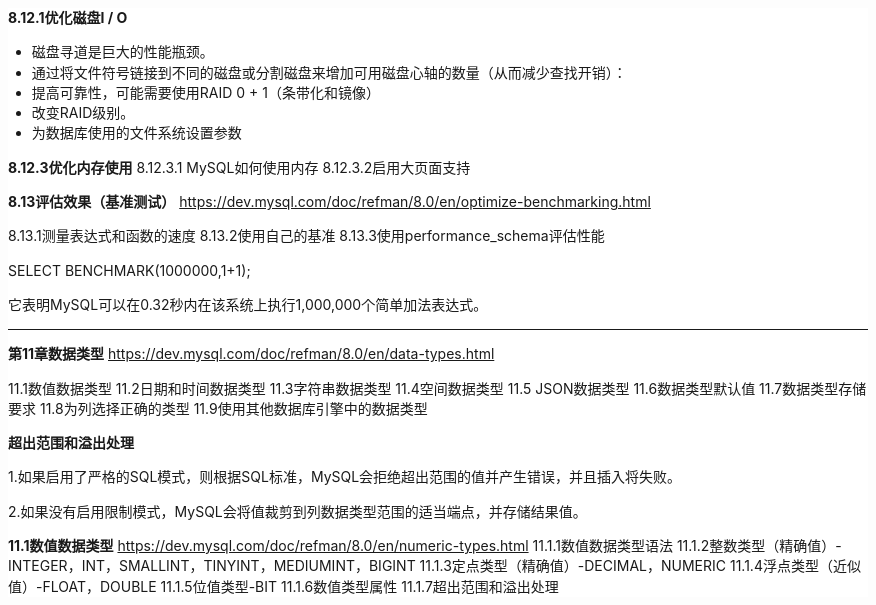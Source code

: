 **8.12.1优化磁盘I / O**
+ 磁盘寻道是巨大的性能瓶颈。
+ 通过将文件符号链接到不同的磁盘或分割磁盘来增加可用磁盘心轴的数量（从而减少查找开销）：
+ 提高可靠性，可能需要使用RAID 0 + 1（条带化和镜像）
+ 改变RAID级别。
+ 为数据库使用的文件系统设置参数


**8.12.3优化内存使用**
8.12.3.1 MySQL如何使用内存
8.12.3.2启用大页面支持



**8.13评估效果（基准测试）**
https://dev.mysql.com/doc/refman/8.0/en/optimize-benchmarking.html

8.13.1测量表达式和函数的速度
8.13.2使用自己的基准
8.13.3使用performance_schema评估性能


SELECT BENCHMARK(1000000,1+1);

它表明MySQL可以在0.32秒内在该系统上执行1,000,000个简单加法表达式。



----------------------------------------------------------------------------------------------------
**第11章数据类型**
https://dev.mysql.com/doc/refman/8.0/en/data-types.html

 
11.1数值数据类型
11.2日期和时间数据类型
11.3字符串数据类型
11.4空间数据类型
11.5 JSON数据类型
11.6数据类型默认值
11.7数据类型存储要求
11.8为列选择正确的类型
11.9使用其他数据库引擎中的数据类型


**超出范围和溢出处理**


1.如果启用了严格的SQL模式，则根据SQL标准，MySQL会拒绝超出范围的值并产生错误，并且插入将失败。

2.如果没有启用限制模式，MySQL会将值裁剪到列数据类型范围的适当端点，并存储结果值。




**11.1数值数据类型**
https://dev.mysql.com/doc/refman/8.0/en/numeric-types.html
11.1.1数值数据类型语法
11.1.2整数类型（精确值）-INTEGER，INT，SMALLINT，TINYINT，MEDIUMINT，BIGINT
11.1.3定点类型（精确值）-DECIMAL，NUMERIC
11.1.4浮点类型（近似值）-FLOAT，DOUBLE
11.1.5位值类型-BIT
11.1.6数值类型属性
11.1.7超出范围和溢出处理
